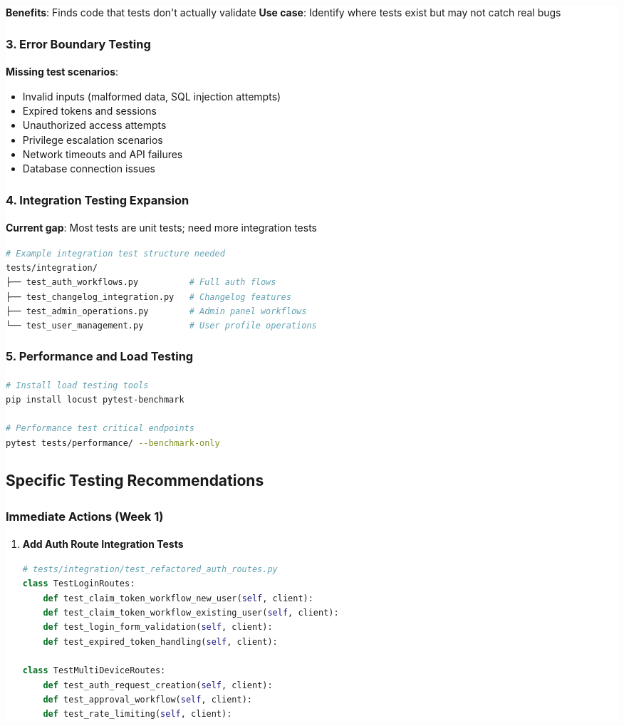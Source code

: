 **Benefits**: Finds code that tests don't actually validate
**Use case**: Identify where tests exist but may not catch real bugs

### 3. Error Boundary Testing

**Missing test scenarios**:
- Invalid inputs (malformed data, SQL injection attempts)
- Expired tokens and sessions
- Unauthorized access attempts
- Privilege escalation scenarios
- Network timeouts and API failures
- Database connection issues

### 4. Integration Testing Expansion

**Current gap**: Most tests are unit tests; need more integration tests

```bash
# Example integration test structure needed
tests/integration/
├── test_auth_workflows.py          # Full auth flows
├── test_changelog_integration.py   # Changelog features  
├── test_admin_operations.py        # Admin panel workflows
└── test_user_management.py         # User profile operations
```

### 5. Performance and Load Testing

```bash
# Install load testing tools
pip install locust pytest-benchmark

# Performance test critical endpoints
pytest tests/performance/ --benchmark-only
```

## Specific Testing Recommendations

### Immediate Actions (Week 1)

1. **Add Auth Route Integration Tests**
   ```python
   # tests/integration/test_refactored_auth_routes.py
   class TestLoginRoutes:
       def test_claim_token_workflow_new_user(self, client):
       def test_claim_token_workflow_existing_user(self, client):
       def test_login_form_validation(self, client):
       def test_expired_token_handling(self, client):
   
   class TestMultiDeviceRoutes:
       def test_auth_request_creation(self, client):
       def test_approval_workflow(self, client):
       def test_rate_limiting(self, client):
   ```
